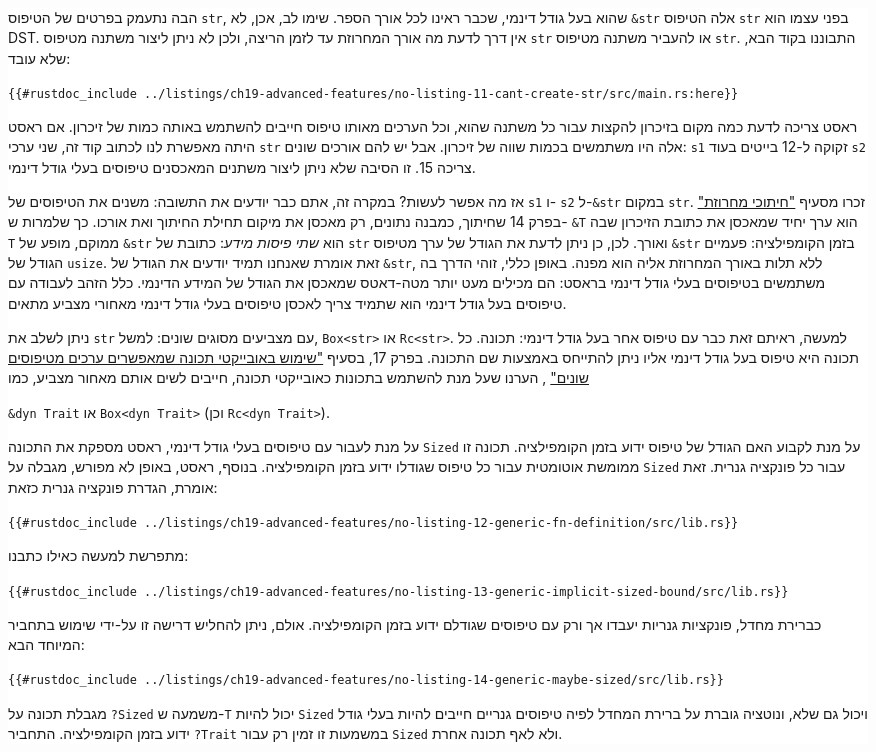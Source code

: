 הבה נתעמק בפרטים של הטיפוס `str`, שהוא בעל גודל דינמי, שכבר ראינו לכל אורך הספר. שימו לב, אכן, לא `&str` אלה הטיפוס `str` בפני עצמו הוא DST. אין דרך לדעת מה אורך המחרוזת עד לזמן הריצה, ולכן לא ניתן ליצור משתנה מטיפוס `str` או להעביר משתנה מטיפוס `str`. התבוננו בקוד הבא, שלא עובד:

```rust,ignore,does_not_compile
{{#rustdoc_include ../listings/ch19-advanced-features/no-listing-11-cant-create-str/src/main.rs:here}}
```

ראסט צריכה לדעת כמה מקום בזיכרון להקצות עבור כל משתנה שהוא, וכל הערכים מאותו טיפוס חייבים להשתמש באותה כמות של זיכרון. אם ראסט היתה מאפשרת לנו לכתוב קוד זה, שני ערכי `str` אלה היו משתמשים בכמות שווה של זיכרון. אבל יש להם אורכים שונים: `s1` זקוקה ל-12 בייטים בעוד `s2` צריכה 15. זו הסיבה שלא ניתן ליצור משתנים המאכסנים טיפוסים בעלי גודל דינמי.

אז מה אפשר לעשות? במקרה זה, אתם כבר יודעים את התשובה: משנים את הטיפוסים של `s1` ו- `s2` ל-`&str` במקום `str`. זכרו מסעיף ["חיתוכי מחרוזת"][string-slices] בפרק 14 שחיתוך, כמבנה נתונים, רק מאכסן את מיקום תחילת החיתוך ואת אורכו. כך שלמרות ש- `&T` הוא ערך יחיד שמאכסן את כתובת הזיכרון שבה `T` ממוקם, מופע של `&str` הוא *שתי פיסות מידע*: כתובת של `str` ואורך. לכן, כן ניתן לדעת את הגודל של ערך מטיפוס `&str` בזמן הקומפילציה: פעמיים הגודל של `usize`. זאת אומרת שאנחנו תמיד יודעים את הגודל של `&str`, ללא תלות באורך המחרוזת אליה הוא מפנה. באופן כללי, זוהי הדרך בה משתמשים בטיפוסים בעלי גודל דינמי בראסט: הם מכילים מעט יותר מטה-דאטס שמאכסן את הגודל של המידע הדינמי. כלל הזהב לעבודה עם טיפוסים בעל גודל דינמי הוא שתמיד צריך לאכסן טיפוסים בעלי גודל דינמי מאחורי מצביע מתאים.

ניתן לשלב את `str` עם מצביעים מסוגים שונים: למשל, `Box<str>` או `Rc<str>`. למעשה, ראיתם זאת כבר עם טיפוס אחר בעל גודל דינמי: תכונה. כל תכונה היא טיפוס בעל גודל דינמי אליו ניתן להתייחס באמצעות שם התכונה. בפרק 17, בסעיף ["שימוש באובייקטי תכונה שמאפשרים ערכים מטיפוסים שונים"]() , הערנו שעל מנת להשתמש בתכונות כאובייקטי תכונה, חייבים לשים אותם מאחור מצביע, כמו 

`&dyn Trait` או `Box<dyn Trait>` (וכן `Rc<dyn
Trait>`).

על מנת לעבור עם טיפוסים בעלי גודל דינמי, ראסט מספקת את התכונה `Sized` על מנת לקבוע האם הגודל של טיפוס ידוע בזמן הקומפילציה. תכונה זו ממומשת אוטומטית עבור כל טיפוס שגודלו ידוע בזמן הקומפילציה. בנוסף, ראסט, באופן לא מפורש, מגבלה על `Sized` עבור כל פונקציה גנרית. זאת אומרת, הגדרת פונקציה גנרית כזאת:

```rust,ignore
{{#rustdoc_include ../listings/ch19-advanced-features/no-listing-12-generic-fn-definition/src/lib.rs}}
```

מתפרשת למעשה כאילו כתבנו:

```rust,ignore
{{#rustdoc_include ../listings/ch19-advanced-features/no-listing-13-generic-implicit-sized-bound/src/lib.rs}}
```

כברירת מחדל, פונקציות גנריות יעבדו אך ורק עם טיפוסים שגודלם ידוע בזמן הקומפילציה. אולם, ניתן להחליש דרישה זו על-ידי שימוש בתחביר המיוחד הבא:

```rust,ignore
{{#rustdoc_include ../listings/ch19-advanced-features/no-listing-14-generic-maybe-sized/src/lib.rs}}
```

מגבלת תכונה על `?Sized` משמעה ש-`T` יכול להיות `Sized` ויכול גם שלא, ונוטציה גוברת על ברירת המחדל לפיה טיפוסים גנריים חייבים להיות בעלי גודל ידוע בזמן הקומפילציה. התחביר `?Trait` במשמעות זו זמין רק עבור `Sized` ולא לאף תכונה אחרת.


[string-slices]: ch04-03-slices.html#string-slices
[using-the-newtype-pattern]: ch19-03-advanced-traits.html#using-the-newtype-pattern-to-implement-external-traits-on-external-types